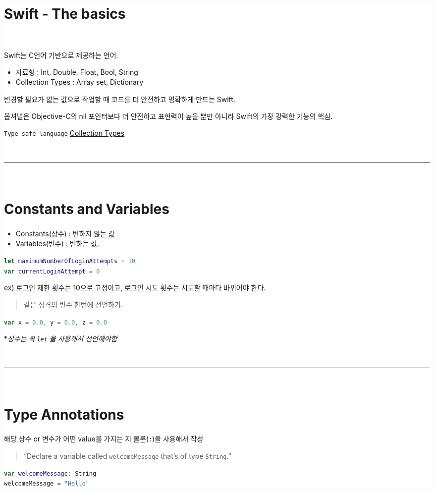 # Swift - The basics

<br />

Swift는 C언어 기반으로 제공하는 언어.

- 자료형 : Int, Double, Float, Bool, String
- Collection Types : Array set, Dictionary

변경할 필요가 없는 값으로 작업할 때 코드를 더 안전하고 명확하게 만드는 Swift.

옵셔널은 Objective-C의 nil 포인터보다 더 안전하고 표현력이 높을 뿐만 아니라 Swift의 가장 강력한 기능의 핵심.

`Type-safe language`  [Collection Types](https://docs.swift.org/swift-book/LanguageGuide/CollectionTypes.html)

<br />

---

<br />

# Constants and Variables

- Constants(상수) : 변하지 않는 값
- Variables(변수) : 변하는 값.

```swift
let maximumNumberOfLoginAttempts = 10
var currentLoginAttempt = 0
```

ex) 로그인 제한 횟수는 10으로 고정이고, 로그인 시도 횟수는 시도할 때마다 바뀌어야 한다.

> 같은 성격의 변수 한번에 선언하기.
> 

```swift
var x = 0.0, y = 0.0, z = 0.0
```

**상수는 꼭 `let` 을 사용해서 선언해야함*

<br />

---

<br />

# Type Annotations

해당 상수 or 변수가 어떤 value를 가지는 지 콜론(`:`)을 사용해서 작성

> “Declare a variable called `welcomeMessage` that’s of type `String`.”
> 

```swift
var welcomeMessage: String
welcomeMessage = "Hello"
```
